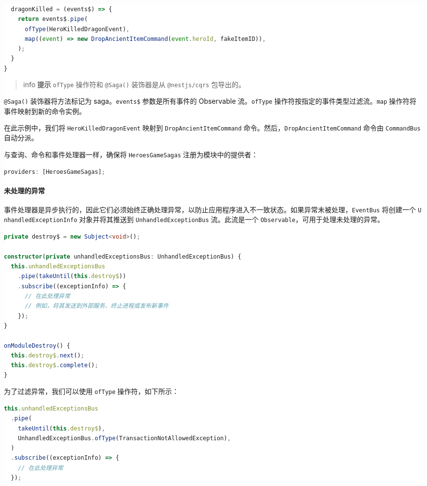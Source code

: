 ```typescript
  dragonKilled = (events$) => {
    return events$.pipe(
      ofType(HeroKilledDragonEvent),
      map((event) => new DropAncientItemCommand(event.heroId, fakeItemID)),
    );
  }
}
```

> info **提示** `ofType` 操作符和 `@Saga()` 装饰器是从 `@nestjs/cqrs` 包导出的。

`@Saga()` 装饰器将方法标记为 saga。`events$` 参数是所有事件的 Observable 流。`ofType` 操作符按指定的事件类型过滤流。`map` 操作符将事件映射到新的命令实例。

在此示例中，我们将 `HeroKilledDragonEvent` 映射到 `DropAncientItemCommand` 命令。然后，`DropAncientItemCommand` 命令由 `CommandBus` 自动分派。

与查询、命令和事件处理器一样，确保将 `HeroesGameSagas` 注册为模块中的提供者：

```typescript
providers: [HeroesGameSagas];
```

#### 未处理的异常

事件处理器是异步执行的，因此它们必须始终正确处理异常，以防止应用程序进入不一致状态。如果异常未被处理，`EventBus` 将创建一个 `UnhandledExceptionInfo` 对象并将其推送到 `UnhandledExceptionBus` 流。此流是一个 `Observable`，可用于处理未处理的异常。

```typescript
private destroy$ = new Subject<void>();

constructor(private unhandledExceptionsBus: UnhandledExceptionBus) {
  this.unhandledExceptionsBus
    .pipe(takeUntil(this.destroy$))
    .subscribe((exceptionInfo) => {
      // 在此处理异常
      // 例如，将其发送到外部服务、终止进程或发布新事件
    });
}

onModuleDestroy() {
  this.destroy$.next();
  this.destroy$.complete();
}
```

为了过滤异常，我们可以使用 `ofType` 操作符，如下所示：

```typescript
this.unhandledExceptionsBus
  .pipe(
    takeUntil(this.destroy$),
    UnhandledExceptionBus.ofType(TransactionNotAllowedException),
  )
  .subscribe((exceptionInfo) => {
    // 在此处理异常
  });
```
